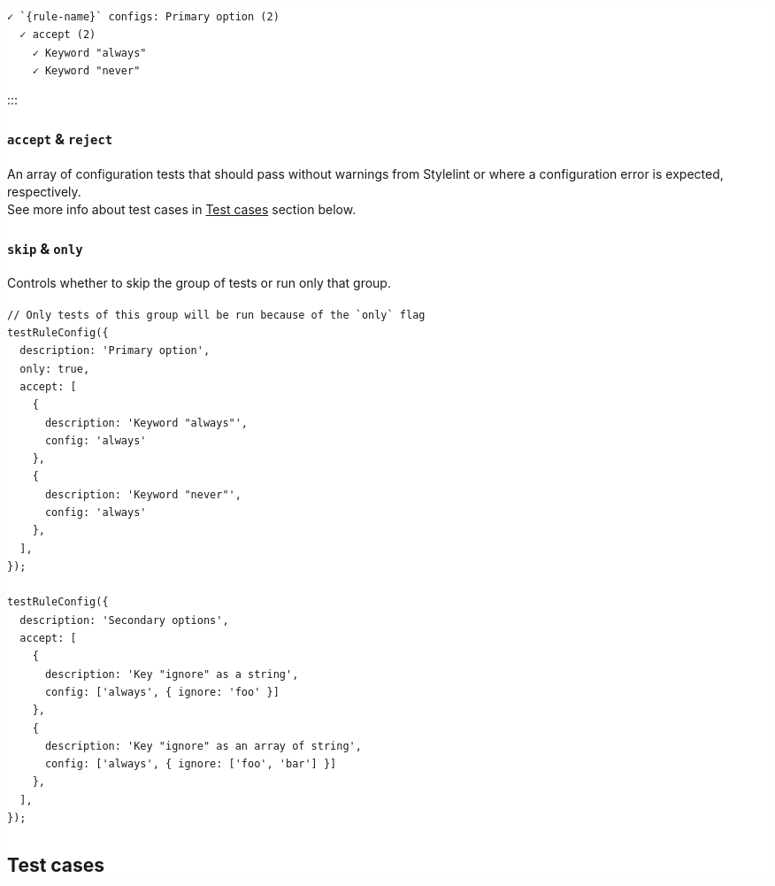 ```bash{1} [Console output]
✓ `{rule-name}` configs: Primary option (2)
  ✓ accept (2)
    ✓ Keyword "always"
    ✓ Keyword "never"
```

:::


### `accept` & `reject`

An array of configuration tests that should pass without warnings from Stylelint
or where a configuration error is expected, respectively. \
See more info about test cases in [Test cases](#test-cases) section below.

### `skip` & `only`

Controls whether to skip the group of tests or run only that group.

```ts{1,4}
// Only tests of this group will be run because of the `only` flag
testRuleConfig({
  description: 'Primary option',
  only: true,
  accept: [
    {
      description: 'Keyword "always"',
      config: 'always'
    },
    {
      description: 'Keyword "never"',
      config: 'always'
    },
  ],
});

testRuleConfig({
  description: 'Secondary options',
  accept: [
    {
      description: 'Key "ignore" as a string',
      config: ['always', { ignore: 'foo' }]
    },
    {
      description: 'Key "ignore" as an array of string',
      config: ['always', { ignore: ['foo', 'bar'] }]
    },
  ],
});
```

## Test cases
